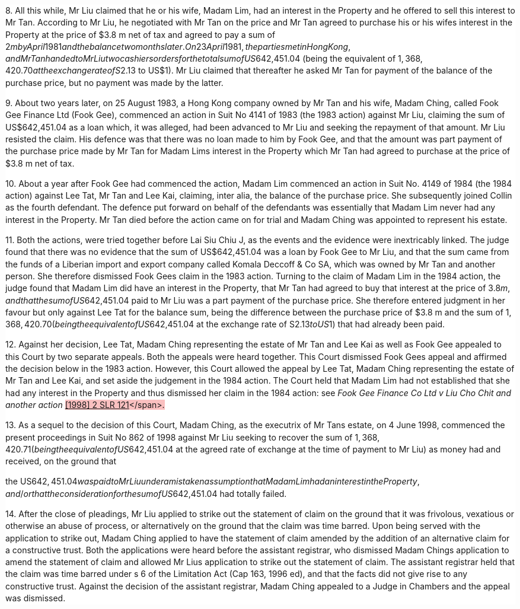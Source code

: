 8\. All this while, Mr Liu claimed that he or his wife, Madam Lim, had an interest in the Property and he offered to sell this interest to Mr Tan. According to Mr Liu, he negotiated with Mr Tan on the price and Mr Tan agreed to purchase his or his wifes interest in the Property at the price of $3.8 m net of tax and agreed to pay a sum of $2 m by April 1981 and the balance two months later. On 23 April 1981, the parties met in Hong Kong, and Mr Tan handed to Mr Liu two cashiers orders for the total sum of US$642,451.04 (being the equivalent of $1,368,420.70 at the exchange rate of S$2.13 to US$1). Mr Liu claimed that thereafter he asked Mr Tan for payment of the balance of the purchase price, but no payment was made by the latter. 

9\. About two years later, on 25 August 1983, a Hong Kong company owned by Mr Tan and his wife, Madam Ching, called Fook Gee Finance Ltd (Fook Gee), commenced an action in Suit No 4141 of 1983 (the 1983 action) against Mr Liu, claiming the sum of US$642,451.04 as a loan which, it was alleged, had been advanced to Mr Liu and seeking the repayment of that amount. Mr Liu resisted the claim. His defence was that there was no loan made to him by Fook Gee, and that the amount was part payment of the purchase price made by Mr Tan for Madam Lims interest in the Property which Mr Tan had agreed to purchase at the price of $3.8 m net of tax. 

10\. About a year after Fook Gee had commenced the action, Madam Lim commenced an action in Suit No. 4149 of 1984 (the 1984 action) against Lee Tat, Mr Tan and Lee Kai, claiming, inter alia, the balance of the purchase price. She subsequently joined Collin as the fourth defendant. The defence put forward on behalf of the defendants was essentially that Madam Lim never had any interest in the Property. Mr Tan died before the action came on for trial and Madam Ching was appointed to represent his estate. 

11\. Both the actions, were tried together before Lai Siu Chiu J, as the events and the evidence were inextricably linked. The judge found that there was no evidence that the sum of US$642,451.04 was a loan by Fook Gee to Mr Liu, and that the sum came from the funds of a Liberian import and export company called Komala Deccoff & Co SA, which was owned by Mr Tan and another person. She therefore dismissed Fook Gees claim in the 1983 action. Turning to the claim of Madam Lim in the 1984 action, the judge found that Madam Lim did have an interest in the Property, that Mr Tan had agreed to buy that interest at the price of $3.8 m, and that the sum of US$642,451.04 paid to Mr Liu was a part payment of the purchase price. She therefore entered judgment in her favour but only against Lee Tat for the balance sum, being the difference between the purchase price of $3.8 m and the sum of $1,368,420.70 (being the equivalent of US$642,451.04 at the exchange rate of S$2.13 to US$1) that had already been paid. 

12\. Against her decision, Lee Tat, Madam Ching representing the estate of Mr Tan and Lee Kai as well as Fook Gee appealed to this Court by two separate appeals. Both the appeals were heard together. This Court dismissed Fook Gees appeal and affirmed the decision below in the 1983 action. However, this Court allowed the appeal by Lee Tat, Madam Ching representing the estate of Mr Tan and Lee Kai, and set aside the judgement in the 1984 action. The Court held that Madam Lim had not established that she had any interest in the Property and thus dismissed her claim in the 1984 action: see _Fook Gee Finance Co Ltd v Liu Cho Chit and another action_ <span style="background-color: #FAC0C0" class="citation">[[1998] 2 SLR 121]("https://www.open.gov.sg")</span>. 

13\. As a sequel to the decision of this Court, Madam Ching, as the executrix of Mr Tans estate, on 4 June 1998, commenced the present proceedings in Suit No 862 of 1998 against Mr Liu seeking to recover the sum of $1,368,420.71 (being the equivalent of US$642,451.04 at the agreed rate of exchange at the time of payment to Mr Liu) as money had and received, on the ground that 


the US$642,451.04 was paid to Mr Liu under a mistaken assumption that Madam Lim had an interest in the Property, and/or that the consideration for the sum of US$642,451.04 had totally failed. 

14\. After the close of pleadings, Mr Liu applied to strike out the statement of claim on the ground that it was frivolous, vexatious or otherwise an abuse of process, or alternatively on the ground that the claim was time barred. Upon being served with the application to strike out, Madam Ching applied to have the statement of claim amended by the addition of an alternative claim for a constructive trust. Both the applications were heard before the assistant registrar, who dismissed Madam Chings application to amend the statement of claim and allowed Mr Lius application to strike out the statement of claim. The assistant registrar held that the claim was time barred under s 6 of the Limitation Act (Cap 163, 1996 ed), and that the facts did not give rise to any constructive trust. Against the decision of the assistant registrar, Madam Ching appealed to a Judge in Chambers and the appeal was dismissed. 

